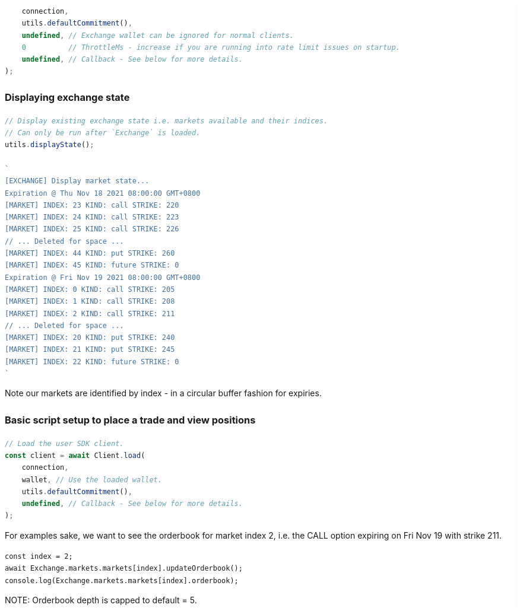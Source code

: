 ```ts
    connection,
    utils.defaultCommitment(),
    undefined, // Exchange wallet can be ignored for normal clients.
    0          // ThrottleMs - increase if you are running into rate limit issues on startup.
    undefined, // Callback - See below for more details.
);
```

### Displaying exchange state

```ts
// Display existing exchange state i.e. markets available and their indices.
// Can only be run after `Exchange` is loaded.
utils.displayState();

`
[EXCHANGE] Display market state...
Expiration @ Thu Nov 18 2021 08:00:00 GMT+0800
[MARKET] INDEX: 23 KIND: call STRIKE: 220
[MARKET] INDEX: 24 KIND: call STRIKE: 223
[MARKET] INDEX: 25 KIND: call STRIKE: 226
// ... Deleted for space ...
[MARKET] INDEX: 44 KIND: put STRIKE: 260
[MARKET] INDEX: 45 KIND: future STRIKE: 0
Expiration @ Fri Nov 19 2021 08:00:00 GMT+0800
[MARKET] INDEX: 0 KIND: call STRIKE: 205
[MARKET] INDEX: 1 KIND: call STRIKE: 208
[MARKET] INDEX: 2 KIND: call STRIKE: 211
// ... Deleted for space ...
[MARKET] INDEX: 20 KIND: put STRIKE: 240
[MARKET] INDEX: 21 KIND: put STRIKE: 245
[MARKET] INDEX: 22 KIND: future STRIKE: 0
`
```

Note our markets are identified by index - in a circular buffer fashion for expiries.


### Basic script setup to place a trade and view positions

```ts
// Load the user SDK client.
const client = await Client.load(
    connection,
    wallet, // Use the loaded wallet.
    utils.defaultCommitment(),
    undefined, // Callback - See below for more details.
);
```
For examples sake, we want to see the orderbook for market index 2, i.e. the CALL option expiring on Fri Nov 19 with strike 211.

```
const index = 2;
await Exchange.markets.markets[index].updateOrderbook();
console.log(Exchange.markets.markets[index].orderbook);
```
NOTE: Orderbook depth is capped to default = 5.
